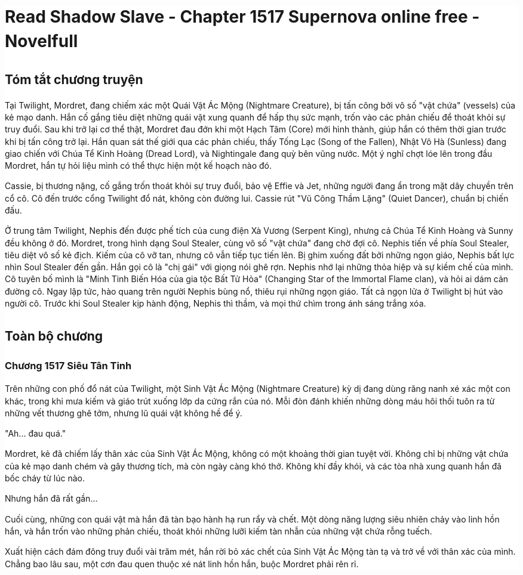 # Read Shadow Slave - Chapter 1517 Supernova online free - Novelfull

## Tóm tắt chương truyện

Tại Twilight, Mordret, đang chiếm xác một Quái Vật Ác Mộng (Nightmare Creature), bị tấn công bởi vô số "vật chứa" (vessels) của kẻ mạo danh. Hắn cố gắng tiêu diệt những quái vật xung quanh để hấp thụ sức mạnh, trốn vào các phản chiếu để thoát khỏi sự truy đuổi. Sau khi trở lại cơ thể thật, Mordret đau đớn khi một Hạch Tâm (Core) mới hình thành, giúp hắn có thêm thời gian trước khi bị tấn công trở lại. Hắn quan sát thế giới qua các phản chiếu, thấy Tống Lạc (Song of the Fallen), Nhật Vô Hà (Sunless) đang giao chiến với Chúa Tể Kinh Hoàng (Dread Lord), và Nightingale đang quỳ bên vũng nước. Một ý nghĩ chợt lóe lên trong đầu Mordret, hắn tự hỏi liệu mình có thể thực hiện một kế hoạch nào đó.

Cassie, bị thương nặng, cố gắng trốn thoát khỏi sự truy đuổi, bảo vệ Effie và Jet, những người đang ẩn trong mặt dây chuyền trên cổ cô. Cô đến trước cổng Twilight đổ nát, không còn đường lui. Cassie rút "Vũ Công Thầm Lặng" (Quiet Dancer), chuẩn bị chiến đấu.

Ở trung tâm Twilight, Nephis đến được phế tích của cung điện Xà Vương (Serpent King), nhưng cả Chúa Tể Kinh Hoàng và Sunny đều không ở đó. Mordret, trong hình dạng Soul Stealer, cùng vô số "vật chứa" đang chờ đợi cô. Nephis tiến về phía Soul Stealer, tiêu diệt vô số kẻ địch. Kiếm của cô vỡ tan, nhưng cô vẫn tiếp tục tiến lên. Bị ghim xuống đất bởi những ngọn giáo, Nephis bất lực nhìn Soul Stealer đến gần. Hắn gọi cô là "chị gái" với giọng nói ghê rợn. Nephis nhớ lại những thỏa hiệp và sự kiềm chế của mình. Cô tuyên bố mình là "Minh Tinh Biến Hóa của gia tộc Bất Tử Hỏa" (Changing Star of the Immortal Flame clan), và hỏi ai dám cản đường cô. Ngay lập tức, hào quang trên người Nephis bùng nổ, thiêu rụi những ngọn giáo. Tất cả ngọn lửa ở Twilight bị hút vào người cô. Trước khi Soul Stealer kịp hành động, Nephis thì thầm, và mọi thứ chìm trong ánh sáng trắng xóa.

## Toàn bộ chương

### Chương 1517 Siêu Tân Tinh

Trên những con phố đổ nát của Twilight, một Sinh Vật Ác Mộng (Nightmare Creature) kỳ dị đang dùng răng nanh xé xác một con khác, trong khi mưa kiếm và giáo trút xuống lớp da cứng rắn của nó. Mỗi đòn đánh khiến những dòng máu hôi thối tuôn ra từ những vết thương ghê tởm, nhưng lũ quái vật không hề để ý.

"Ah... đau quá."

Mordret, kẻ đã chiếm lấy thân xác của Sinh Vật Ác Mộng, không có một khoảng thời gian tuyệt vời. Không chỉ bị những vật chứa của kẻ mạo danh chém và gây thương tích, mà còn ngày càng khó thở. Không khí đầy khói, và các tòa nhà xung quanh hắn đã bốc cháy từ lúc nào.

Nhưng hắn đã rất gần...

Cuối cùng, những con quái vật mà hắn đã tàn bạo hành hạ run rẩy và chết. Một dòng năng lượng siêu nhiên chảy vào linh hồn hắn, và hắn trốn vào những phản chiếu, thoát khỏi những lưỡi kiếm tàn nhẫn của những vật chứa rỗng tuếch.

Xuất hiện cách đám đông truy đuổi vài trăm mét, hắn rời bỏ xác chết của Sinh Vật Ác Mộng tàn tạ và trở về với thân xác của mình. Chẳng bao lâu sau, một cơn đau quen thuộc xé nát linh hồn hắn, buộc Mordret phải rên rỉ.
